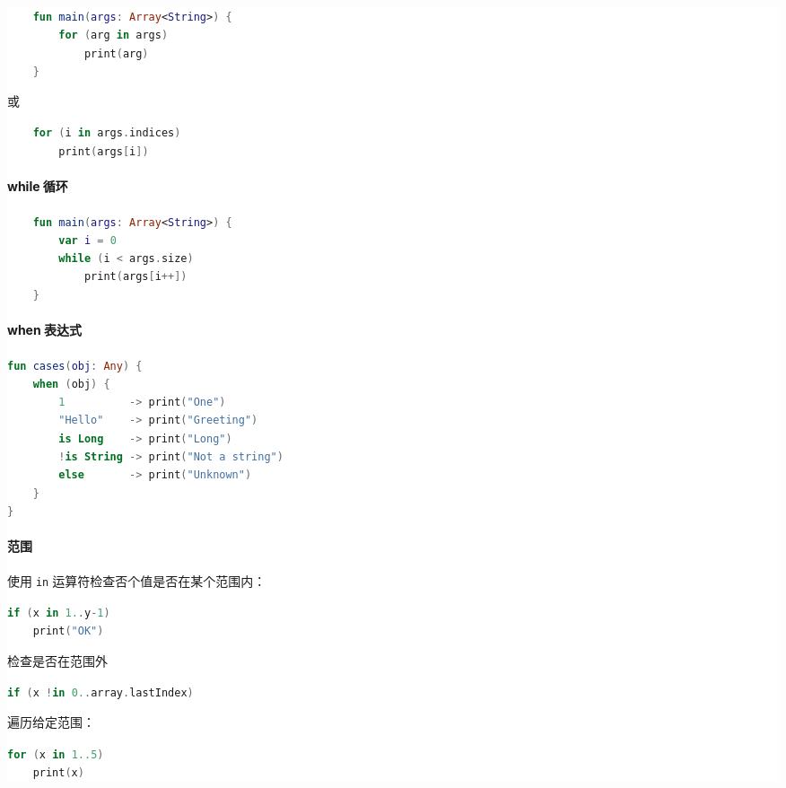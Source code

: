 ```kt
    fun main(args: Array<String>) {
        for (arg in args)
        	print(arg)
    }
```

或

```kt
    for (i in args.indices)
    	print(args[i])
```

#### while 循环

```kt
    fun main(args: Array<String>) {
        var i = 0
        while (i < args.size)
        	print(args[i++])
    }
```

#### when 表达式

```kt
fun cases(obj: Any) {
    when (obj) {
        1          -> print("One")
        "Hello"    -> print("Greeting")
        is Long    -> print("Long")
        !is String -> print("Not a string")
        else       -> print("Unknown")
    }
}
```

#### 范围

使用 `in` 运算符检查否个值是否在某个范围内：

```kt
if (x in 1..y-1)
	print("OK")
```

检查是否在范围外

```kt
if (x !in 0..array.lastIndex)
```

遍历给定范围：

```kt
for (x in 1..5)
	print(x)
```
